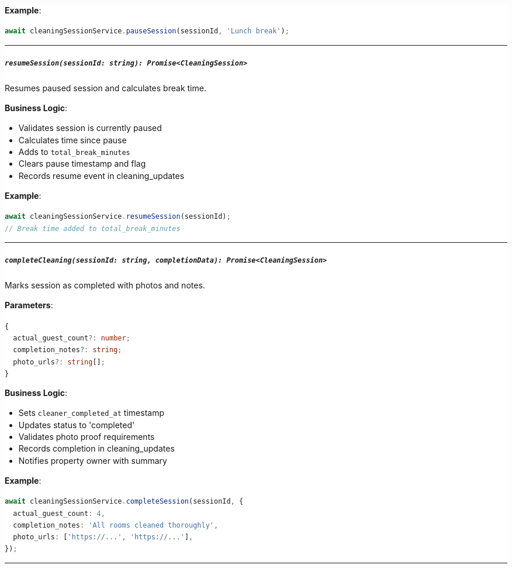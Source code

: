 **Example**:
```typescript
await cleaningSessionService.pauseSession(sessionId, 'Lunch break');
```

---

##### `resumeSession(sessionId: string): Promise<CleaningSession>`
Resumes paused session and calculates break time.

**Business Logic**:
- Validates session is currently paused
- Calculates time since pause
- Adds to `total_break_minutes`
- Clears pause timestamp and flag
- Records resume event in cleaning_updates

**Example**:
```typescript
await cleaningSessionService.resumeSession(sessionId);
// Break time added to total_break_minutes
```

---

##### `completeCleaning(sessionId: string, completionData): Promise<CleaningSession>`
Marks session as completed with photos and notes.

**Parameters**:
```typescript
{
  actual_guest_count?: number;
  completion_notes?: string;
  photo_urls?: string[];
}
```

**Business Logic**:
- Sets `cleaner_completed_at` timestamp
- Updates status to 'completed'
- Validates photo proof requirements
- Records completion in cleaning_updates
- Notifies property owner with summary

**Example**:
```typescript
await cleaningSessionService.completeSession(sessionId, {
  actual_guest_count: 4,
  completion_notes: 'All rooms cleaned thoroughly',
  photo_urls: ['https://...', 'https://...'],
});
```

---
